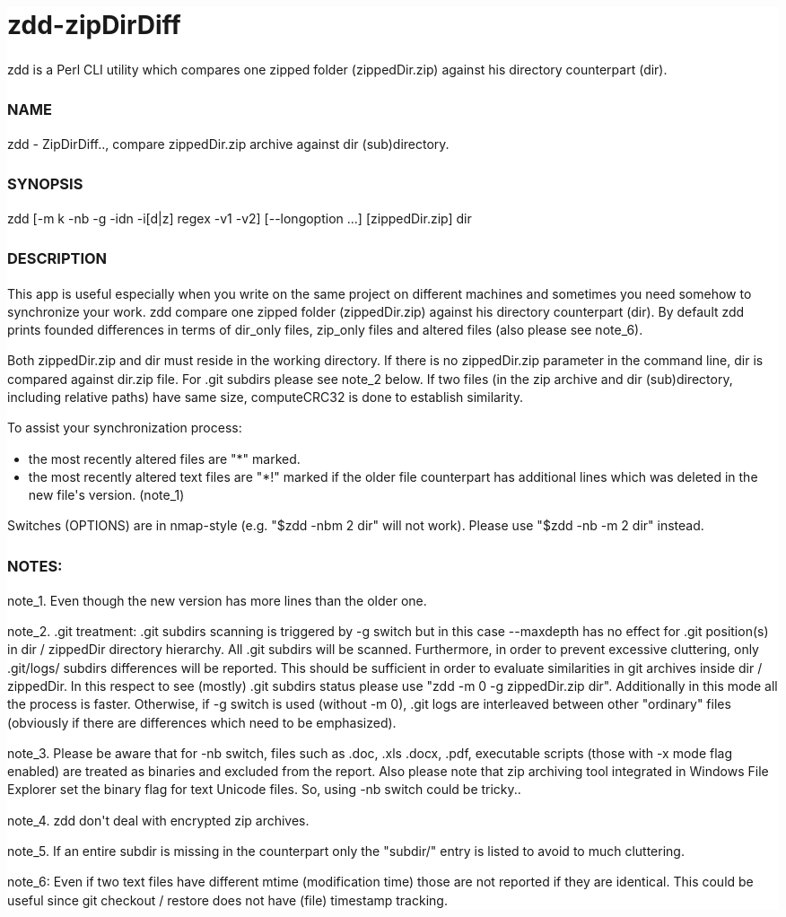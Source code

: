 # zdd-zipDirDiff
zdd is a Perl CLI utility which compares one zipped folder (zippedDir.zip) against his directory counterpart (dir).

### NAME
  zdd - ZipDirDiff.., compare zippedDir.zip	archive against dir (sub)directory.
  
### SYNOPSIS
  zdd [-m k -nb -g -idn -i[d|z] regex -v1 -v2] [--longoption ...] [zippedDir.zip] dir
  
### DESCRIPTION
This app is useful especially when you write on the same project on different machines and sometimes you need somehow to synchronize your work. zdd compare one zipped folder (zippedDir.zip) against his directory counterpart (dir). By default zdd prints founded differences in terms of dir_only files, zip_only files and altered files (also please see note_6).

Both zippedDir.zip and dir must reside in the working directory. If there is no zippedDir.zip parameter in the command line, dir is compared against dir.zip file. For .git subdirs please see note_2 below. If two files (in the zip archive and dir (sub)directory, including relative paths) have same size, computeCRC32 is done to establish similarity.

To assist your synchronization process:
  - the most recently altered files are "\*" marked.      
  - the most recently altered text files are "\*!" marked if the older file counterpart has additional lines which was deleted in the new file's version. (note_1)

Switches (OPTIONS) are in nmap-style (e.g. "$zdd -nbm 2 dir" will not work). Please use  "$zdd -nb -m 2 dir" instead.

### NOTES:
  note_1. Even though the new version has more lines than the older one.
  
  note_2. .git treatment: .git subdirs scanning is triggered by -g switch but in this case --maxdepth has no effect for .git position(s) in dir / zippedDir directory hierarchy. All .git  subdirs will be scanned. Furthermore, in order to prevent excessive cluttering, only .git/logs/ subdirs differences will be reported. This should be sufficient in order to evaluate similarities in git archives inside dir / zippedDir. In this respect to see (mostly) .git subdirs status please use "zdd -m 0 -g zippedDir.zip dir". Additionally in this mode all the process is faster. Otherwise, if -g switch is used (without -m 0), .git logs are interleaved between other "ordinary" files (obviously if there are differences which need to be emphasized).
  
  note_3. Please be aware that for -nb switch, files such as .doc, .xls .docx, .pdf, executable scripts (those with -x mode flag enabled) are treated as binaries and excluded from the report. Also please note that zip archiving tool integrated in Windows File Explorer set the binary flag for text Unicode files. So, using -nb switch could be tricky..
  
  note_4. zdd don't deal with encrypted zip archives.
  
  note_5. If an entire subdir is missing in the counterpart only the "subdir/" entry is listed to avoid to much cluttering.
  
  note_6: Even if two text files have different mtime (modification time) those are not reported if they are identical. This could be useful since git checkout / restore does not have (file) timestamp tracking.
  